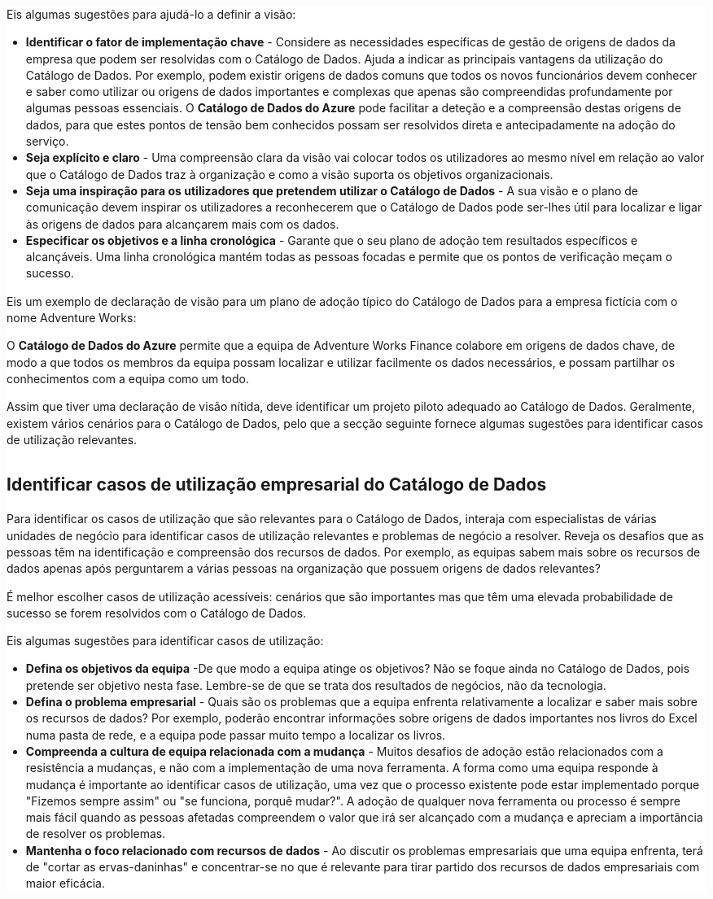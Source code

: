 Eis algumas sugestões para ajudá-lo a definir a visão:

* **Identificar o fator de implementação chave** - Considere as necessidades específicas de gestão de origens de dados da empresa que podem ser resolvidas com o Catálogo de Dados. Ajuda a indicar as principais vantagens da utilização do Catálogo de Dados. Por exemplo, podem existir origens de dados comuns que todos os novos funcionários devem conhecer e saber como utilizar ou origens de dados importantes e complexas que apenas são compreendidas profundamente por algumas pessoas essenciais. O **Catálogo de Dados do Azure** pode facilitar a deteção e a compreensão destas origens de dados, para que estes pontos de tensão bem conhecidos possam ser resolvidos direta e antecipadamente na adoção do serviço.
* **Seja explícito e claro** - Uma compreensão clara da visão vai colocar todos os utilizadores ao mesmo nível em relação ao valor que o Catálogo de Dados traz à organização e como a visão suporta os objetivos organizacionais.
* **Seja uma inspiração para os utilizadores que pretendem utilizar o Catálogo de Dados** - A sua visão e o plano de comunicação devem inspirar os utilizadores a reconhecerem que o Catálogo de Dados pode ser-lhes útil para localizar e ligar às origens de dados para alcançarem mais com os dados.
* **Especificar os objetivos e a linha cronológica** - Garante que o seu plano de adoção tem resultados específicos e alcançáveis. Uma linha cronológica mantém todas as pessoas focadas e permite que os pontos de verificação meçam o sucesso.

Eis um exemplo de declaração de visão para um plano de adoção típico do Catálogo de Dados para a empresa fictícia com o nome Adventure Works:

O **Catálogo de Dados do Azure** permite que a equipa de Adventure Works Finance colabore em origens de dados chave, de modo a que todos os membros da equipa possam localizar e utilizar facilmente os dados necessários, e possam partilhar os conhecimentos com a equipa como um todo.

Assim que tiver uma declaração de visão nítida, deve identificar um projeto piloto adequado ao Catálogo de Dados. Geralmente, existem vários cenários para o Catálogo de Dados, pelo que a secção seguinte fornece algumas sugestões para identificar casos de utilização relevantes.

<a id="identify-data-catalog-business-use-cases" class="xliff"></a>

## Identificar casos de utilização empresarial do Catálogo de Dados
Para identificar os casos de utilização que são relevantes para o Catálogo de Dados, interaja com especialistas de várias unidades de negócio para identificar casos de utilização relevantes e problemas de negócio a resolver. Reveja os desafios que as pessoas têm na identificação e compreensão dos recursos de dados. Por exemplo, as equipas sabem mais sobre os recursos de dados apenas após perguntarem a várias pessoas na organização que possuem origens de dados relevantes?

É melhor escolher casos de utilização acessíveis: cenários que são importantes mas que têm uma elevada probabilidade de sucesso se forem resolvidos com o Catálogo de Dados.

Eis algumas sugestões para identificar casos de utilização:

* **Defina os objetivos da equipa** -De que modo a equipa atinge os objetivos? Não se foque ainda no Catálogo de Dados, pois pretende ser objetivo nesta fase. Lembre-se de que se trata dos resultados de negócios, não da tecnologia.
* **Defina o problema empresarial** - Quais são os problemas que a equipa enfrenta relativamente a localizar e saber mais sobre os recursos de dados? Por exemplo, poderão encontrar informações sobre origens de dados importantes nos livros do Excel numa pasta de rede, e a equipa pode passar muito tempo a localizar os livros.
* **Compreenda a cultura de equipa relacionada com a mudança** - Muitos desafios de adoção estão relacionados com a resistência a mudanças, e não com a implementação de uma nova ferramenta. A forma como uma equipa responde à mudança é importante ao identificar casos de utilização, uma vez que o processo existente pode estar implementado porque "Fizemos sempre assim" ou "se funciona, porquê mudar?". A adoção de qualquer nova ferramenta ou processo é sempre mais fácil quando as pessoas afetadas compreendem o valor que irá ser alcançado com a mudança e apreciam a importância de resolver os problemas.
* **Mantenha o foco relacionado com recursos de dados** - Ao discutir os problemas empresariais que uma equipa enfrenta, terá de "cortar as ervas-daninhas" e concentrar-se no que é relevante para tirar partido dos recursos de dados empresariais com maior eficácia.
